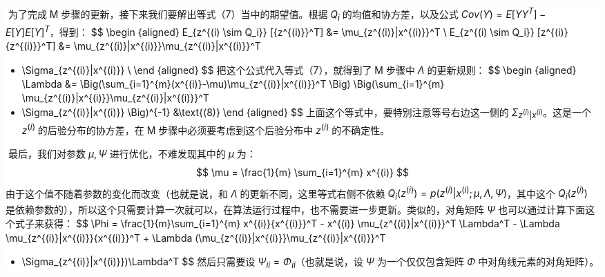 ​	为了完成 M 步骤的更新，接下来我们要解出等式（7）当中的期望值。根据 $Q_i$ 的均值和协方差，以及公式 $Cov(Y) = E[Y Y^T]-E[Y]{E[Y]}^T$，得到：
$$
\begin {aligned}
E_{z^{(i) \sim Q_i}} [{z^{(i)}}^T] &= \mu_{z^{(i)}|x^{(i)}}^T	\\
E_{z^{(i) \sim Q_i}} [z^{(i)}{z^{(i)}}^T] &= \mu_{z^{(i)}|x^{(i)}}\mu_{z^{(i)}|x^{(i)}}^T
+ \Sigma_{z^{(i)}|x^{(i)}}	\\
\end {aligned}
$$
把这个公式代入等式（7），就得到了 M 步骤中 $\Lambda$ 的更新规则：
$$
\begin {aligned}
\Lambda &= \Big(\sum_{i=1}^{m}(x^{(i)}-\mu)\mu_{z^{(i)}|x^{(i)}}^T \Big)
\Big(\sum_{i=1}^{m} \mu_{z^{(i)}|x^{(i)}}\mu_{z^{(i)}|x^{(i)}}^T
+ \Sigma_{z^{(i)}|x^{(i)}} \Big)^{-1} &\text{(8)}
\end {aligned}
$$
上面这个等式中，要特别注意等号右边这一侧的 $\Sigma_{z^{(i)}|x^{(i)}}$。这是一个 $z^{(i)}$ 的后验分布的协方差，在 M 步骤中必须要考虑到这个后验分布中 $z^{(i)}$ 的不确定性。

​	最后，我们对参数 $\mu, \Psi$ 进行优化，不难发现其中的 $\mu$ 为：
$$
\mu = \frac{1}{m} \sum_{i=1}^{m} x^{(i)}
$$
由于这个值不随着参数的变化而改变（也就是说，和 $\Lambda$ 的更新不同，这里等式右侧不依赖 $Q_i(z^{(i)}) = p(z^{(i)}|x^{(i)}; \mu, \Lambda, \Psi)$，其中这个 $Q_i(z^{(i)})$ 是依赖参数的），所以这个只需要计算一次就可以，在算法运行过程中，也不需要进一步更新。类似的，对角矩阵 $\Psi$ 也可以通过计算下面这个式子来获得：
$$
\Phi = \frac{1}{m}\sum_{i=1}^{m} x^{(i)}{x^{(i)}}^T - x^{(i)} \mu_{z^{(i)}|x^{(i)}}^T \Lambda^T - \Lambda \mu_{z^{(i)}|x^{(i)}}{x^{(i)}}^T + \Lambda (\mu_{z^{(i)}|x^{(i)}}\mu_{z^{(i)}|x^{(i)}}^T
+ \Sigma_{z^{(i)}|x^{(i)}})\Lambda^T
$$
然后只需要设 $\Psi_{ii} = \Phi_{ii}$（也就是说，设 $\Psi$ 为一个仅仅包含矩阵 $\Phi$ 中对角线元素的对角矩阵）。
